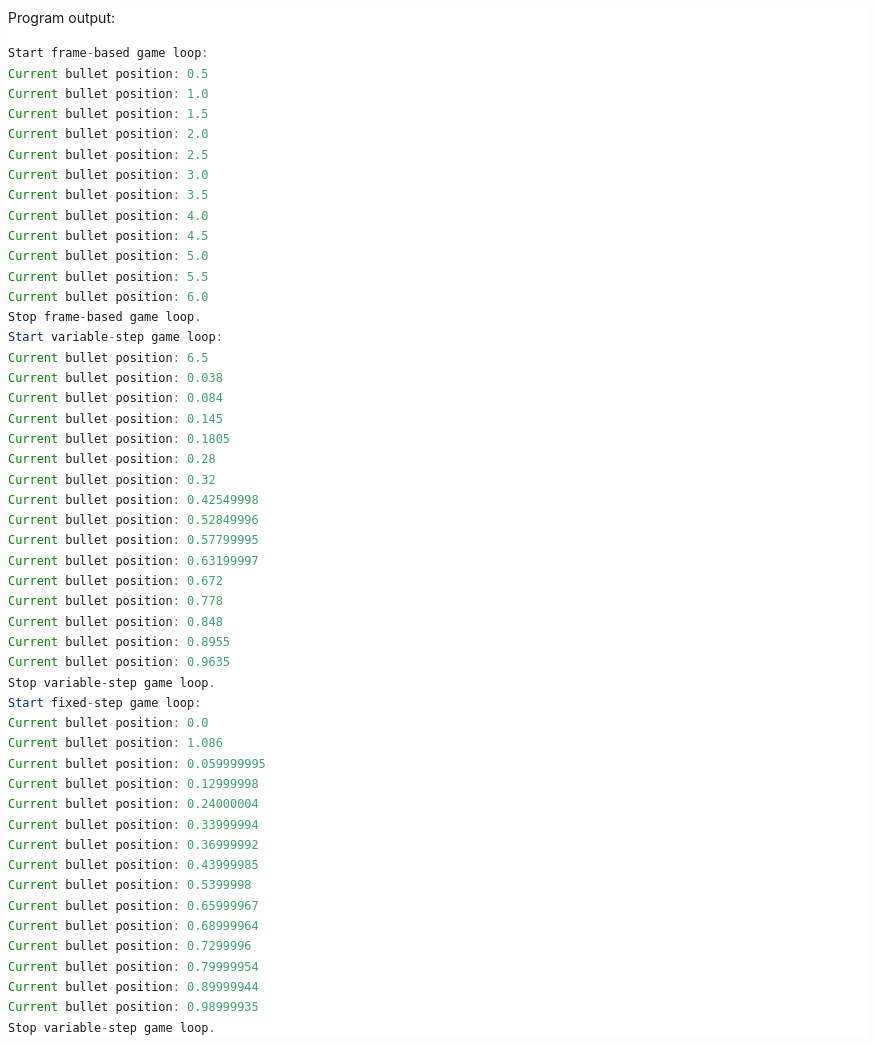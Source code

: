 Program output:

```java
Start frame-based game loop:
Current bullet position: 0.5
Current bullet position: 1.0
Current bullet position: 1.5
Current bullet position: 2.0
Current bullet position: 2.5
Current bullet position: 3.0
Current bullet position: 3.5
Current bullet position: 4.0
Current bullet position: 4.5
Current bullet position: 5.0
Current bullet position: 5.5
Current bullet position: 6.0
Stop frame-based game loop.
Start variable-step game loop:
Current bullet position: 6.5
Current bullet position: 0.038
Current bullet position: 0.084
Current bullet position: 0.145
Current bullet position: 0.1805
Current bullet position: 0.28
Current bullet position: 0.32
Current bullet position: 0.42549998
Current bullet position: 0.52849996
Current bullet position: 0.57799995
Current bullet position: 0.63199997
Current bullet position: 0.672
Current bullet position: 0.778
Current bullet position: 0.848
Current bullet position: 0.8955
Current bullet position: 0.9635
Stop variable-step game loop.
Start fixed-step game loop:
Current bullet position: 0.0
Current bullet position: 1.086
Current bullet position: 0.059999995
Current bullet position: 0.12999998
Current bullet position: 0.24000004
Current bullet position: 0.33999994
Current bullet position: 0.36999992
Current bullet position: 0.43999985
Current bullet position: 0.5399998
Current bullet position: 0.65999967
Current bullet position: 0.68999964
Current bullet position: 0.7299996
Current bullet position: 0.79999954
Current bullet position: 0.89999944
Current bullet position: 0.98999935
Stop variable-step game loop.
```
